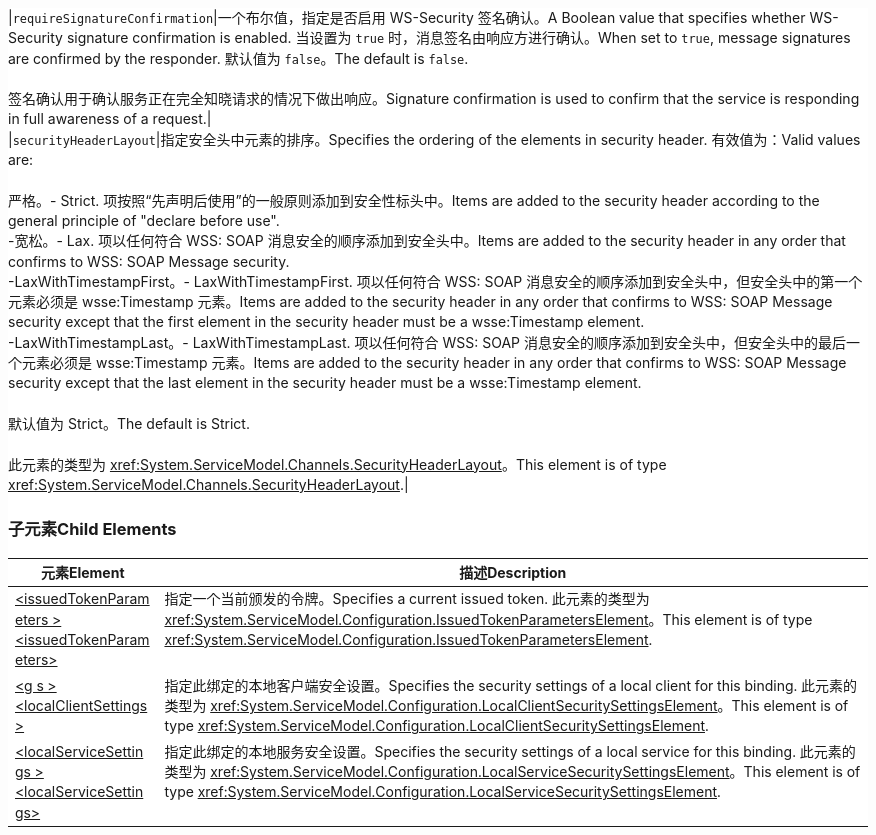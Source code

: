 |`requireSignatureConfirmation`|<span data-ttu-id="dfd83-159">一个布尔值，指定是否启用 WS-Security 签名确认。</span><span class="sxs-lookup"><span data-stu-id="dfd83-159">A Boolean value that specifies whether WS-Security signature confirmation is enabled.</span></span> <span data-ttu-id="dfd83-160">当设置为 `true` 时，消息签名由响应方进行确认。</span><span class="sxs-lookup"><span data-stu-id="dfd83-160">When set to `true`, message signatures are confirmed by the responder.</span></span> <span data-ttu-id="dfd83-161">默认值为 `false`。</span><span class="sxs-lookup"><span data-stu-id="dfd83-161">The default is `false`.</span></span><br /><br /> <span data-ttu-id="dfd83-162">签名确认用于确认服务正在完全知晓请求的情况下做出响应。</span><span class="sxs-lookup"><span data-stu-id="dfd83-162">Signature confirmation is used to confirm that the service is responding in full awareness of a request.</span></span>|  
|`securityHeaderLayout`|<span data-ttu-id="dfd83-163">指定安全头中元素的排序。</span><span class="sxs-lookup"><span data-stu-id="dfd83-163">Specifies the ordering of the elements in security header.</span></span> <span data-ttu-id="dfd83-164">有效值为：</span><span class="sxs-lookup"><span data-stu-id="dfd83-164">Valid values are:</span></span><br /><br /> <span data-ttu-id="dfd83-165">严格。</span><span class="sxs-lookup"><span data-stu-id="dfd83-165">-   Strict.</span></span> <span data-ttu-id="dfd83-166">项按照“先声明后使用”的一般原则添加到安全性标头中。</span><span class="sxs-lookup"><span data-stu-id="dfd83-166">Items are added to the security header according to the general principle of "declare before use".</span></span><br /><span data-ttu-id="dfd83-167">-宽松。</span><span class="sxs-lookup"><span data-stu-id="dfd83-167">-   Lax.</span></span> <span data-ttu-id="dfd83-168">项以任何符合 WSS: SOAP 消息安全的顺序添加到安全头中。</span><span class="sxs-lookup"><span data-stu-id="dfd83-168">Items are added to the security header in any order that confirms to WSS: SOAP Message security.</span></span><br /><span data-ttu-id="dfd83-169">-LaxWithTimestampFirst。</span><span class="sxs-lookup"><span data-stu-id="dfd83-169">-   LaxWithTimestampFirst.</span></span> <span data-ttu-id="dfd83-170">项以任何符合 WSS: SOAP 消息安全的顺序添加到安全头中，但安全头中的第一个元素必须是 wsse:Timestamp 元素。</span><span class="sxs-lookup"><span data-stu-id="dfd83-170">Items are added to the security header in any order that confirms to WSS: SOAP Message security except that the first element in the security header must be a wsse:Timestamp element.</span></span><br /><span data-ttu-id="dfd83-171">-LaxWithTimestampLast。</span><span class="sxs-lookup"><span data-stu-id="dfd83-171">-   LaxWithTimestampLast.</span></span> <span data-ttu-id="dfd83-172">项以任何符合 WSS: SOAP 消息安全的顺序添加到安全头中，但安全头中的最后一个元素必须是 wsse:Timestamp 元素。</span><span class="sxs-lookup"><span data-stu-id="dfd83-172">Items are added to the security header in any order that confirms to WSS: SOAP Message security except that the last element in the security header must be a wsse:Timestamp element.</span></span><br /><br /> <span data-ttu-id="dfd83-173">默认值为 Strict。</span><span class="sxs-lookup"><span data-stu-id="dfd83-173">The default is Strict.</span></span><br /><br /> <span data-ttu-id="dfd83-174">此元素的类型为 <xref:System.ServiceModel.Channels.SecurityHeaderLayout>。</span><span class="sxs-lookup"><span data-stu-id="dfd83-174">This element is of type <xref:System.ServiceModel.Channels.SecurityHeaderLayout>.</span></span>|  
  
### <a name="child-elements"></a><span data-ttu-id="dfd83-175">子元素</span><span class="sxs-lookup"><span data-stu-id="dfd83-175">Child Elements</span></span>  
  
|<span data-ttu-id="dfd83-176">元素</span><span class="sxs-lookup"><span data-stu-id="dfd83-176">Element</span></span>|<span data-ttu-id="dfd83-177">描述</span><span class="sxs-lookup"><span data-stu-id="dfd83-177">Description</span></span>|  
|-------------|-----------------|  
|[<span data-ttu-id="dfd83-178">\<issuedTokenParameters ></span><span class="sxs-lookup"><span data-stu-id="dfd83-178">\<issuedTokenParameters></span></span>](../../../../../docs/framework/configure-apps/file-schema/wcf/issuedtokenparameters.md)|<span data-ttu-id="dfd83-179">指定一个当前颁发的令牌。</span><span class="sxs-lookup"><span data-stu-id="dfd83-179">Specifies a current issued token.</span></span> <span data-ttu-id="dfd83-180">此元素的类型为 <xref:System.ServiceModel.Configuration.IssuedTokenParametersElement>。</span><span class="sxs-lookup"><span data-stu-id="dfd83-180">This element is of type <xref:System.ServiceModel.Configuration.IssuedTokenParametersElement>.</span></span>|  
|[<span data-ttu-id="dfd83-181">\<g s ></span><span class="sxs-lookup"><span data-stu-id="dfd83-181">\<localClientSettings></span></span>](../../../../../docs/framework/configure-apps/file-schema/wcf/localclientsettings-element.md)|<span data-ttu-id="dfd83-182">指定此绑定的本地客户端安全设置。</span><span class="sxs-lookup"><span data-stu-id="dfd83-182">Specifies the security settings of a local client for this binding.</span></span> <span data-ttu-id="dfd83-183">此元素的类型为 <xref:System.ServiceModel.Configuration.LocalClientSecuritySettingsElement>。</span><span class="sxs-lookup"><span data-stu-id="dfd83-183">This element is of type <xref:System.ServiceModel.Configuration.LocalClientSecuritySettingsElement>.</span></span>|  
|[<span data-ttu-id="dfd83-184">\<localServiceSettings ></span><span class="sxs-lookup"><span data-stu-id="dfd83-184">\<localServiceSettings></span></span>](../../../../../docs/framework/configure-apps/file-schema/wcf/localservicesettings-element.md)|<span data-ttu-id="dfd83-185">指定此绑定的本地服务安全设置。</span><span class="sxs-lookup"><span data-stu-id="dfd83-185">Specifies the security settings of a local service for this binding.</span></span> <span data-ttu-id="dfd83-186">此元素的类型为 <xref:System.ServiceModel.Configuration.LocalServiceSecuritySettingsElement>。</span><span class="sxs-lookup"><span data-stu-id="dfd83-186">This element is of type <xref:System.ServiceModel.Configuration.LocalServiceSecuritySettingsElement>.</span></span>|  
  